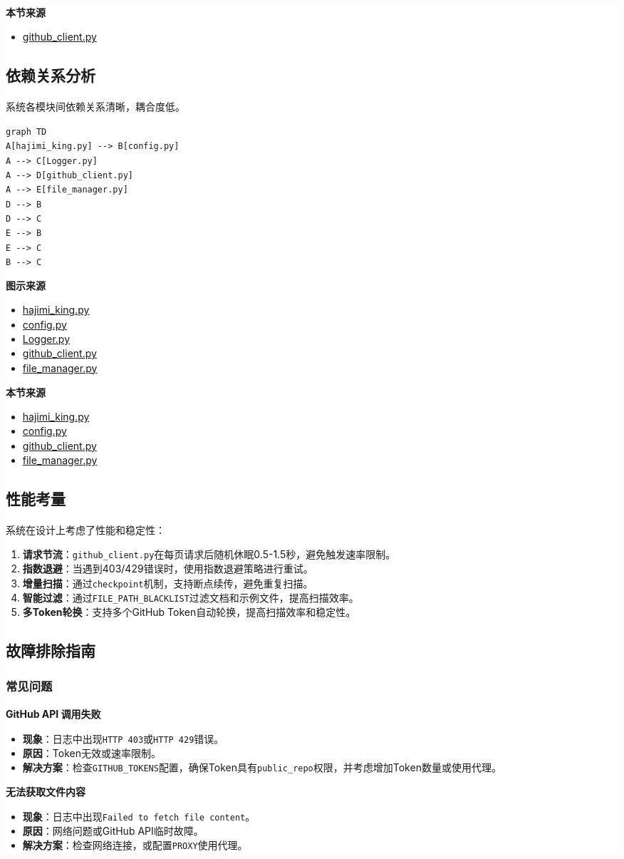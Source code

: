 **本节来源**
- [github_client.py](file://utils/github_client.py#L1-L217)

## 依赖关系分析

系统各模块间依赖关系清晰，耦合度低。

```mermaid
graph TD
A[hajimi_king.py] --> B[config.py]
A --> C[Logger.py]
A --> D[github_client.py]
A --> E[file_manager.py]
D --> B
D --> C
E --> B
E --> C
B --> C
```

**图示来源**
- [hajimi_king.py](file://app/hajimi_king.py)
- [config.py](file://common/config.py)
- [Logger.py](file://common/Logger.py)
- [github_client.py](file://utils/github_client.py)
- [file_manager.py](file://utils/file_manager.py)

**本节来源**
- [hajimi_king.py](file://app/hajimi_king.py)
- [config.py](file://common/config.py)
- [github_client.py](file://utils/github_client.py)
- [file_manager.py](file://utils/file_manager.py)

## 性能考量

系统在设计上考虑了性能和稳定性：

1. **请求节流**：`github_client.py`在每页请求后随机休眠0.5-1.5秒，避免触发速率限制。
2. **指数退避**：当遇到403/429错误时，使用指数退避策略进行重试。
3. **增量扫描**：通过`checkpoint`机制，支持断点续传，避免重复扫描。
4. **智能过滤**：通过`FILE_PATH_BLACKLIST`过滤文档和示例文件，提高扫描效率。
5. **多Token轮换**：支持多个GitHub Token自动轮换，提高扫描效率和稳定性。

## 故障排除指南

### 常见问题

**GitHub API 调用失败**
- **现象**：日志中出现`HTTP 403`或`HTTP 429`错误。
- **原因**：Token无效或速率限制。
- **解决方案**：检查`GITHUB_TOKENS`配置，确保Token具有`public_repo`权限，并考虑增加Token数量或使用代理。

**无法获取文件内容**
- **现象**：日志中出现`Failed to fetch file content`。
- **原因**：网络问题或GitHub API临时故障。
- **解决方案**：检查网络连接，或配置`PROXY`使用代理。
